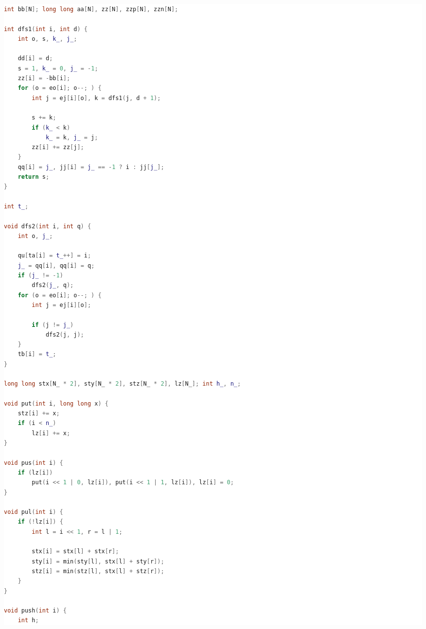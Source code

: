 ```cpp
int bb[N]; long long aa[N], zz[N], zzp[N], zzn[N];

int dfs1(int i, int d) {
	int o, s, k_, j_;

	dd[i] = d;
	s = 1, k_ = 0, j_ = -1;
	zz[i] = -bb[i];
	for (o = eo[i]; o--; ) {
		int j = ej[i][o], k = dfs1(j, d + 1);

		s += k;
		if (k_ < k)
			k_ = k, j_ = j;
		zz[i] += zz[j];
	}
	qq[i] = j_, jj[i] = j_ == -1 ? i : jj[j_];
	return s;
}

int t_;

void dfs2(int i, int q) {
	int o, j_;

	qu[ta[i] = t_++] = i;
	j_ = qq[i], qq[i] = q;
	if (j_ != -1)
		dfs2(j_, q);
	for (o = eo[i]; o--; ) {
		int j = ej[i][o];

		if (j != j_)
			dfs2(j, j);
	}
	tb[i] = t_;
}

long long stx[N_ * 2], sty[N_ * 2], stz[N_ * 2], lz[N_]; int h_, n_;

void put(int i, long long x) {
	stz[i] += x;
	if (i < n_)
		lz[i] += x;
}

void pus(int i) {
	if (lz[i])
		put(i << 1 | 0, lz[i]), put(i << 1 | 1, lz[i]), lz[i] = 0;
}

void pul(int i) {
	if (!lz[i]) {
		int l = i << 1, r = l | 1;

		stx[i] = stx[l] + stx[r];
		sty[i] = min(sty[l], stx[l] + sty[r]);
		stz[i] = min(stz[l], stx[l] + stz[r]);
	}
}

void push(int i) {
	int h;
```